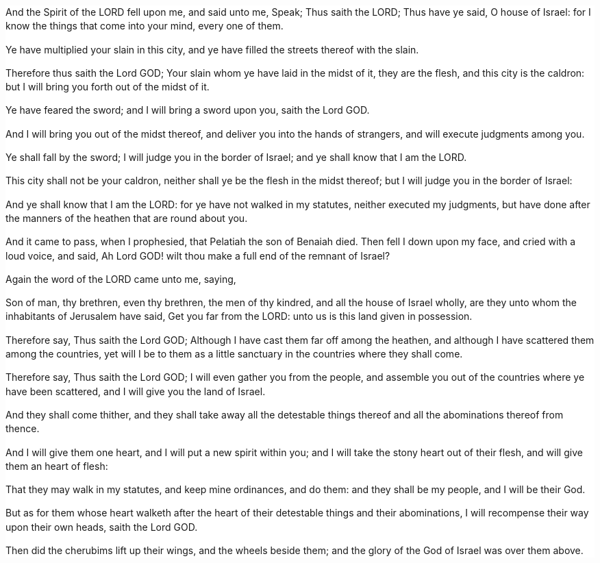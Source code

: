 <p id="kjveze-11:5">And the Spirit of the LORD fell upon me, and said unto me, Speak; Thus saith the LORD; Thus have ye said, O house of Israel: for I know the things that come into your mind, every one of them.</p>

<p id="kjveze-11:6">Ye have multiplied your slain in this city, and ye have filled the streets thereof with the slain.</p>

<p id="kjveze-11:7">Therefore thus saith the Lord GOD; Your slain whom ye have laid in the midst of it, they are the flesh, and this city is the caldron: but I will bring you forth out of the midst of it.</p>

<p id="kjveze-11:8">Ye have feared the sword; and I will bring a sword upon you, saith the Lord GOD.</p>

<p id="kjveze-11:9">And I will bring you out of the midst thereof, and deliver you into the hands of strangers, and will execute judgments among you.</p>

<p id="kjveze-11:10">Ye shall fall by the sword; I will judge you in the border of Israel; and ye shall know that I am the LORD.</p>

<p id="kjveze-11:11">This city shall not be your caldron, neither shall ye be the flesh in the midst thereof; but I will judge you in the border of Israel:</p>

<p id="kjveze-11:12">And ye shall know that I am the LORD: for ye have not walked in my statutes, neither executed my judgments, but have done after the manners of the heathen that are round about you.</p>

<p id="kjveze-11:13">And it came to pass, when I prophesied, that Pelatiah the son of Benaiah died. Then fell I down upon my face, and cried with a loud voice, and said, Ah Lord GOD! wilt thou make a full end of the remnant of Israel?</p>

<p id="kjveze-11:14">Again the word of the LORD came unto me, saying,</p>

<p id="kjveze-11:15">Son of man, thy brethren, even thy brethren, the men of thy kindred, and all the house of Israel wholly, are they unto whom the inhabitants of Jerusalem have said, Get you far from the LORD: unto us is this land given in possession.</p>

<p id="kjveze-11:16">Therefore say, Thus saith the Lord GOD; Although I have cast them far off among the heathen, and although I have scattered them among the countries, yet will I be to them as a little sanctuary in the countries where they shall come.</p>

<p id="kjveze-11:17">Therefore say, Thus saith the Lord GOD; I will even gather you from the people, and assemble you out of the countries where ye have been scattered, and I will give you the land of Israel.</p>

<p id="kjveze-11:18">And they shall come thither, and they shall take away all the detestable things thereof and all the abominations thereof from thence.</p>

<p id="kjveze-11:19">And I will give them one heart, and I will put a new spirit within you; and I will take the stony heart out of their flesh, and will give them an heart of flesh:</p>

<p id="kjveze-11:20">That they may walk in my statutes, and keep mine ordinances, and do them: and they shall be my people, and I will be their God.</p>

<p id="kjveze-11:21">But as for them whose heart walketh after the heart of their detestable things and their abominations, I will recompense their way upon their own heads, saith the Lord GOD.</p>

<p id="kjveze-11:22">Then did the cherubims lift up their wings, and the wheels beside them; and the glory of the God of Israel was over them above.</p>
